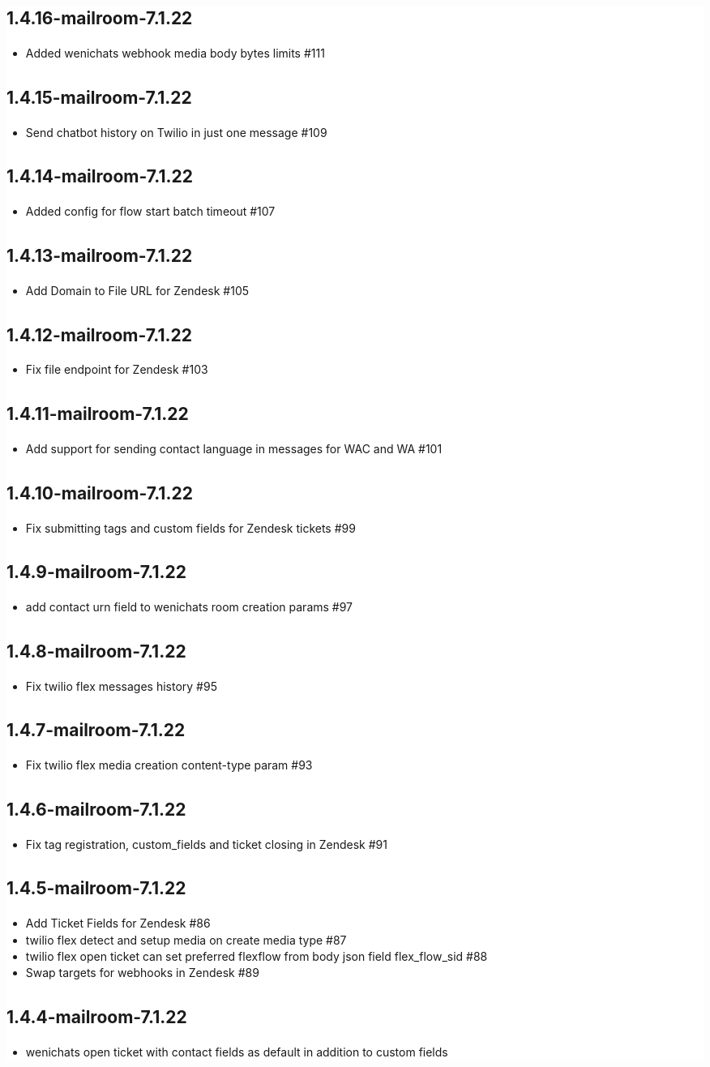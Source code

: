 1.4.16-mailroom-7.1.22
----------
 * Added wenichats webhook media body bytes limits #111

1.4.15-mailroom-7.1.22
----------
 * Send chatbot history on Twilio in just one message #109

1.4.14-mailroom-7.1.22
----------
 * Added config for flow start batch timeout #107

1.4.13-mailroom-7.1.22
----------
 * Add Domain to File URL for Zendesk #105

1.4.12-mailroom-7.1.22
----------
 * Fix file endpoint for Zendesk #103

1.4.11-mailroom-7.1.22
----------
 * Add support for sending contact language in messages for WAC and WA #101

1.4.10-mailroom-7.1.22
----------
 * Fix submitting tags and custom fields for Zendesk tickets #99

1.4.9-mailroom-7.1.22
----------
 * add contact urn field to wenichats room creation params #97

1.4.8-mailroom-7.1.22
----------
 * Fix twilio flex messages history #95

1.4.7-mailroom-7.1.22
----------
 * Fix twilio flex media creation content-type param #93

1.4.6-mailroom-7.1.22
----------
 * Fix tag registration, custom_fields and ticket closing in Zendesk #91

1.4.5-mailroom-7.1.22
----------
 * Add Ticket Fields for Zendesk #86
 * twilio flex detect and setup media on create media type  #87
 * twilio flex open ticket can set preferred flexflow from body json field flex_flow_sid #88
 * Swap targets for webhooks in Zendesk #89

1.4.4-mailroom-7.1.22
----------
 * wenichats open ticket with contact fields as default in addition to custom fields
